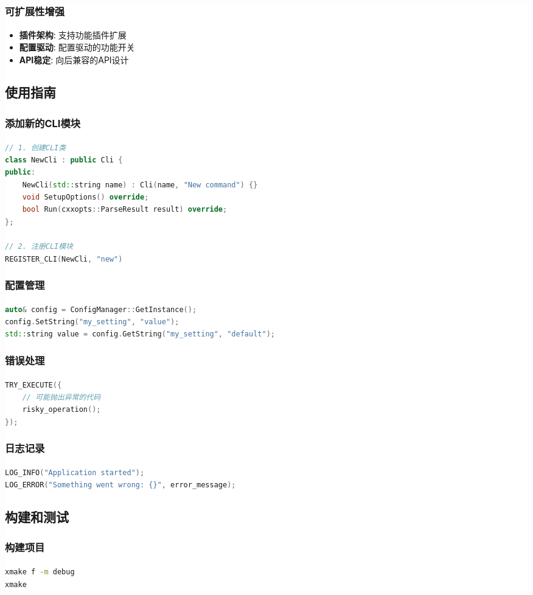 ### 可扩展性增强
- **插件架构**: 支持功能插件扩展
- **配置驱动**: 配置驱动的功能开关
- **API稳定**: 向后兼容的API设计

## 使用指南

### 添加新的CLI模块
```cpp
// 1. 创建CLI类
class NewCli : public Cli {
public:
    NewCli(std::string name) : Cli(name, "New command") {}
    void SetupOptions() override;
    bool Run(cxxopts::ParseResult result) override;
};

// 2. 注册CLI模块
REGISTER_CLI(NewCli, "new")
```

### 配置管理
```cpp
auto& config = ConfigManager::GetInstance();
config.SetString("my_setting", "value");
std::string value = config.GetString("my_setting", "default");
```

### 错误处理
```cpp
TRY_EXECUTE({
    // 可能抛出异常的代码
    risky_operation();
});
```

### 日志记录
```cpp
LOG_INFO("Application started");
LOG_ERROR("Something went wrong: {}", error_message);
```

## 构建和测试

### 构建项目
```bash
xmake f -m debug
xmake
```
